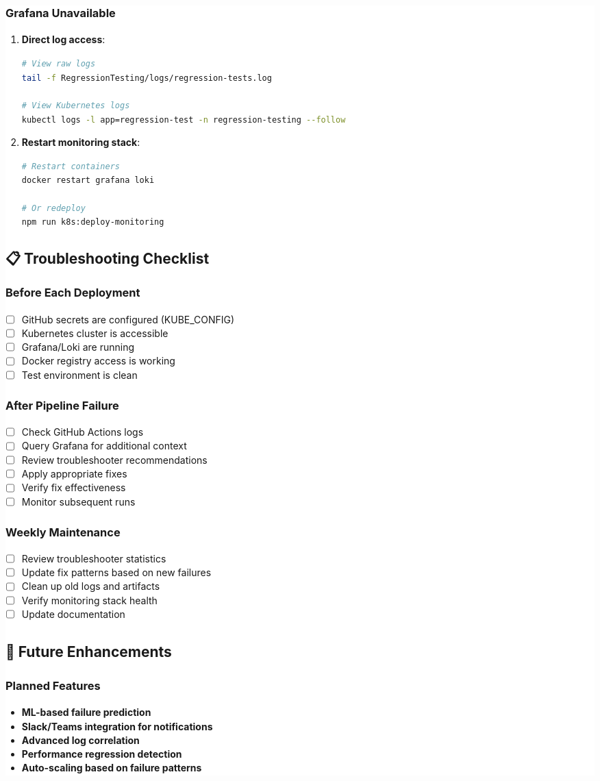 ### Grafana Unavailable
1. **Direct log access**:
   ```bash
   # View raw logs
   tail -f RegressionTesting/logs/regression-tests.log
   
   # View Kubernetes logs
   kubectl logs -l app=regression-test -n regression-testing --follow
   ```

2. **Restart monitoring stack**:
   ```bash
   # Restart containers
   docker restart grafana loki
   
   # Or redeploy
   npm run k8s:deploy-monitoring
   ```

## 📋 Troubleshooting Checklist

### Before Each Deployment
- [ ] GitHub secrets are configured (KUBE_CONFIG)
- [ ] Kubernetes cluster is accessible
- [ ] Grafana/Loki are running
- [ ] Docker registry access is working
- [ ] Test environment is clean

### After Pipeline Failure
- [ ] Check GitHub Actions logs
- [ ] Query Grafana for additional context
- [ ] Review troubleshooter recommendations
- [ ] Apply appropriate fixes
- [ ] Verify fix effectiveness
- [ ] Monitor subsequent runs

### Weekly Maintenance
- [ ] Review troubleshooter statistics
- [ ] Update fix patterns based on new failures
- [ ] Clean up old logs and artifacts
- [ ] Verify monitoring stack health
- [ ] Update documentation

## 🔮 Future Enhancements

### Planned Features
- **ML-based failure prediction**
- **Slack/Teams integration for notifications**
- **Advanced log correlation**
- **Performance regression detection**
- **Auto-scaling based on failure patterns**
